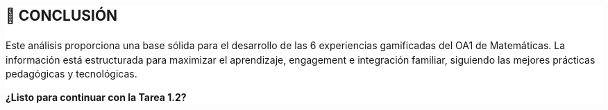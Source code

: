 
## 📝 **CONCLUSIÓN**

Este análisis proporciona una base sólida para el desarrollo de las 6 experiencias gamificadas del OA1 de Matemáticas. La información está estructurada para maximizar el aprendizaje, engagement e integración familiar, siguiendo las mejores prácticas pedagógicas y tecnológicas.

**¿Listo para continuar con la Tarea 1.2?** 